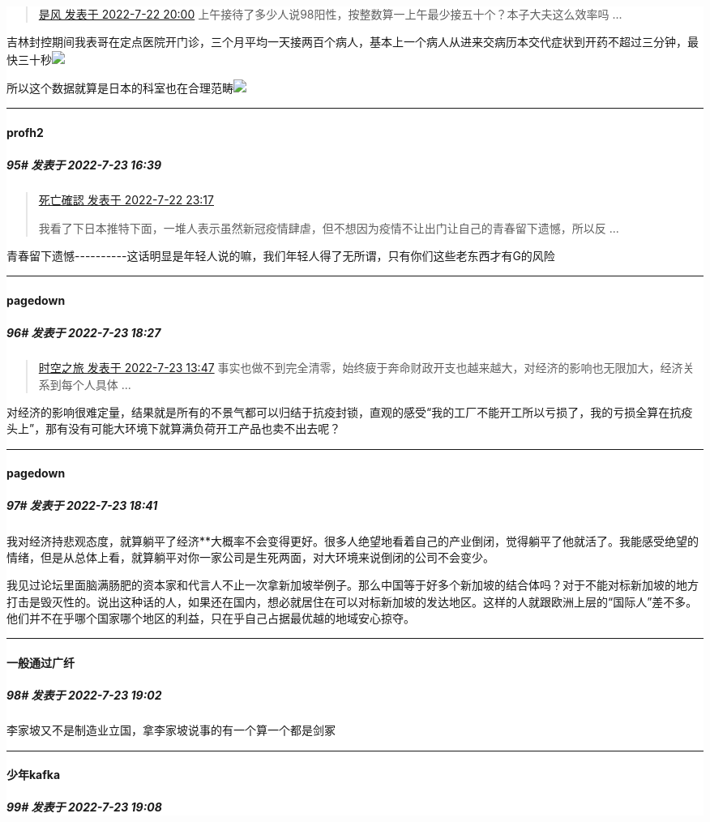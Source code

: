 <blockquote><a href="httphttps://bbs.saraba1st.com/2b/forum.php?mod=redirect&amp;goto=findpost&amp;pid=56753422&amp;ptid=2082625" target="_blank">是风 发表于 2022-7-22 20:00</a>
上午接待了多少人说98阳性，按整数算一上午最少接五十个？本子大夫这么效率吗 ...</blockquote>
吉林封控期间我表哥在定点医院开门诊，三个月平均一天接两百个病人，基本上一个病人从进来交病历本交代症状到开药不超过三分钟，最快三十秒<img src="https://static.saraba1st.com/image/smiley/face2017/066.png" referrerpolicy="no-referrer">

所以这个数据就算是日本的科室也在合理范畴<img src="https://static.saraba1st.com/image/smiley/face2017/068.png" referrerpolicy="no-referrer">



*****

####  profh2  
##### 95#       发表于 2022-7-23 16:39

<blockquote><a href="httphttps://bbs.saraba1st.com/2b/forum.php?mod=redirect&amp;goto=findpost&amp;pid=56756447&amp;ptid=2082625" target="_blank">死亡確認 发表于 2022-7-22 23:17</a>

我看了下日本推特下面，一堆人表示虽然新冠疫情肆虐，但不想因为疫情不让出门让自己的青春留下遗憾，所以反 ...</blockquote>
青春留下遗憾----------这话明显是年轻人说的嘛，我们年轻人得了无所谓，只有你们这些老东西才有G的风险



*****

####  pagedown  
##### 96#       发表于 2022-7-23 18:27

<blockquote><a href="httphttps://bbs.saraba1st.com/2b/forum.php?mod=redirect&amp;goto=findpost&amp;pid=56762331&amp;ptid=2082625" target="_blank">时空之旅 发表于 2022-7-23 13:47</a>
事实也做不到完全清零，始终疲于奔命财政开支也越来越大，对经济的影响也无限加大，经济关系到每个人具体 ...</blockquote>
对经济的影响很难定量，结果就是所有的不景气都可以归结于抗疫封锁，直观的感受“我的工厂不能开工所以亏损了，我的亏损全算在抗疫头上”，那有没有可能大环境下就算满负荷开工产品也卖不出去呢？



*****

####  pagedown  
##### 97#       发表于 2022-7-23 18:41

我对经济持悲观态度，就算躺平了经济**大概率不会变得更好。很多人绝望地看着自己的产业倒闭，觉得躺平了他就活了。我能感受绝望的情绪，但是从总体上看，就算躺平对你一家公司是生死两面，对大环境来说倒闭的公司不会变少。

我见过论坛里面脑满肠肥的资本家和代言人不止一次拿新加坡举例子。那么中国等于好多个新加坡的结合体吗？对于不能对标新加坡的地方打击是毁灭性的。说出这种话的人，如果还在国内，想必就居住在可以对标新加坡的发达地区。这样的人就跟欧洲上层的“国际人”差不多。他们并不在乎哪个国家哪个地区的利益，只在乎自己占据最优越的地域安心掠夺。



*****

####  一般通过广纤  
##### 98#       发表于 2022-7-23 19:02

李家坡又不是制造业立国，拿李家坡说事的有一个算一个都是剑冢

*****

####  少年kafka  
##### 99#       发表于 2022-7-23 19:08
